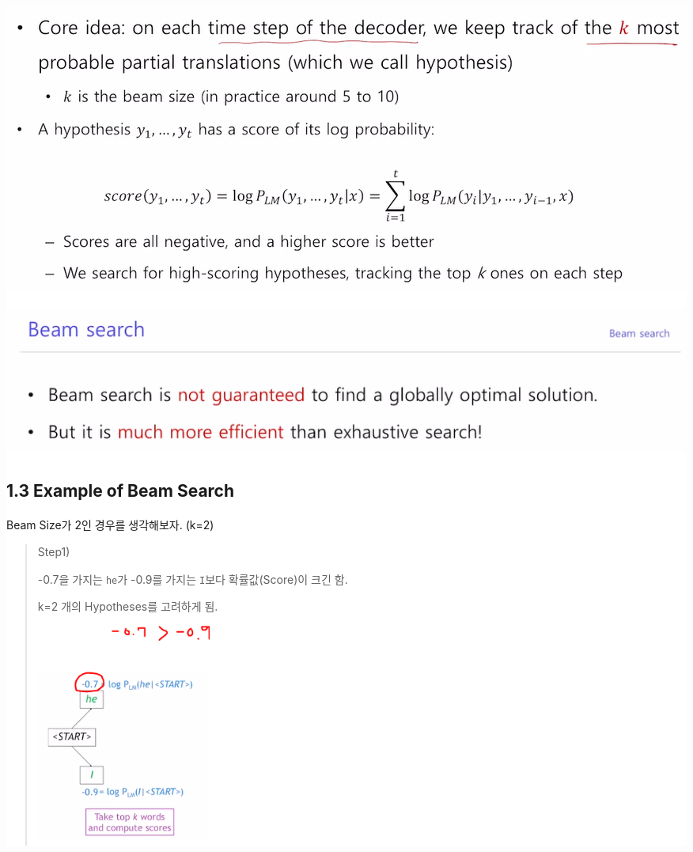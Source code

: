 ![image-20210217215755030](BeamSearch_BLEU.assets/image-20210217215755030.png)

![image-20210217220915022](BeamSearch_BLEU.assets/image-20210217220915022.png)



## 1.3 Example of Beam Search

Beam Size가 2인 경우를 생각해보자. (k=2)



> Step1)
>
> -0.7을 가지는 `he`가 -0.9를 가지는 `I`보다 확률값(Score)이 크긴 함.
>
> k=2 개의 Hypotheses를 고려하게 됨.
>
> <img src="BeamSearch_BLEU.assets/image-20210217221724331.png" alt="image-20210217221724331" style="zoom:80%;" />
